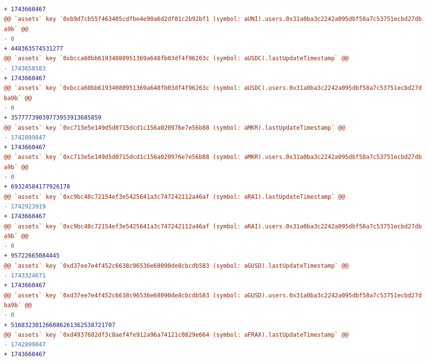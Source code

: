 ```diff
+ 1743660467
@@ `assets` key `0xb9d7cb55f463405cdfbe4e90a6d2df01c2b92bf1 (symbol: aUNI).users.0x31a0ba3c2242a095dbf58a7c53751ecbd27dba9b` @@
- 0
+ 448363574531277
@@ `assets` key `0xbcca60bb61934080951369a648fb03df4f96263c (symbol: aUSDC).lastUpdateTimestamp` @@
- 1743658583
+ 1743660467
@@ `assets` key `0xbcca60bb61934080951369a648fb03df4f96263c (symbol: aUSDC).users.0x31a0ba3c2242a095dbf58a7c53751ecbd27dba9b` @@
- 0
+ 35777739039773953913685859
@@ `assets` key `0xc713e5e149d5d0715dcd1c156a020976e7e56b88 (symbol: aMKR).lastUpdateTimestamp` @@
- 1742899847
+ 1743660467
@@ `assets` key `0xc713e5e149d5d0715dcd1c156a020976e7e56b88 (symbol: aMKR).users.0x31a0ba3c2242a095dbf58a7c53751ecbd27dba9b` @@
- 0
+ 69324584177926178
@@ `assets` key `0xc9bc48c72154ef3e5425641a3c747242112a46af (symbol: aRAI).lastUpdateTimestamp` @@
- 1742923919
+ 1743660467
@@ `assets` key `0xc9bc48c72154ef3e5425641a3c747242112a46af (symbol: aRAI).users.0x31a0ba3c2242a095dbf58a7c53751ecbd27dba9b` @@
- 0
+ 95722665084445
@@ `assets` key `0xd37ee7e4f452c6638c96536e68090de8cbcdb583 (symbol: aGUSD).lastUpdateTimestamp` @@
- 1743324671
+ 1743660467
@@ `assets` key `0xd37ee7e4f452c6638c96536e68090de8cbcdb583 (symbol: aGUSD).users.0x31a0ba3c2242a095dbf58a7c53751ecbd27dba9b` @@
- 0
+ 516832301266086261362538721707
@@ `assets` key `0xd4937682df3c8aef4fe912a96a74121c0829e664 (symbol: aFRAX).lastUpdateTimestamp` @@
- 1742899847
+ 1743660467
